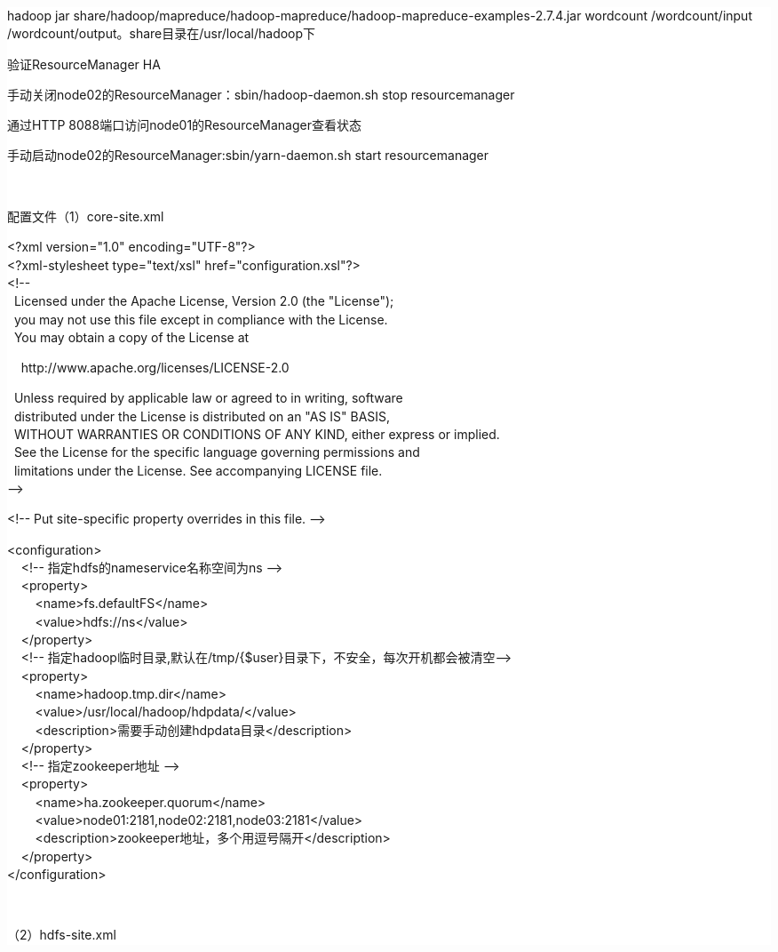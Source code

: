 <p>hadoop jar share/hadoop/mapreduce/hadoop-mapreduce/hadoop-mapreduce-examples-2.7.4.jar wordcount /wordcount/input /wordcount/output。share目录在/usr/local/hadoop下</p>

<p>验证ResourceManager HA</p>

<p>手动关闭node02的ResourceManager：sbin/hadoop-daemon.sh stop resourcemanager</p>

<p>通过HTTP 8088端口访问node01的ResourceManager查看状态</p>

<p>手动启动node02的ResourceManager:sbin/yarn-daemon.sh start resourcemanager</p>

<p> </p>

<p>配置文件（1）core-site.xml</p>

<p>&lt;?xml version="1.0" encoding="UTF-8"?&gt;<br>
&lt;?xml-stylesheet type="text/xsl" href="configuration.xsl"?&gt;<br>
&lt;!--<br>
  Licensed under the Apache License, Version 2.0 (the "License");<br>
  you may not use this file except in compliance with the License.<br>
  You may obtain a copy of the License at</p>

<p>    http://www.apache.org/licenses/LICENSE-2.0</p>

<p>  Unless required by applicable law or agreed to in writing, software<br>
  distributed under the License is distributed on an "AS IS" BASIS,<br>
  WITHOUT WARRANTIES OR CONDITIONS OF ANY KIND, either express or implied.<br>
  See the License for the specific language governing permissions and<br>
  limitations under the License. See accompanying LICENSE file.<br>
--&gt;</p>

<p>&lt;!-- Put site-specific property overrides in this file. --&gt;</p>

<p>&lt;configuration&gt;<br>
    &lt;!-- 指定hdfs的nameservice名称空间为ns --&gt;<br>
    &lt;property&gt;<br>
        &lt;name&gt;fs.defaultFS&lt;/name&gt;<br>
        &lt;value&gt;hdfs://ns&lt;/value&gt;<br>
    &lt;/property&gt;<br>
    &lt;!-- 指定hadoop临时目录,默认在/tmp/{$user}目录下，不安全，每次开机都会被清空--&gt;<br>
    &lt;property&gt;<br>
        &lt;name&gt;hadoop.tmp.dir&lt;/name&gt;<br>
        &lt;value&gt;/usr/local/hadoop/hdpdata/&lt;/value&gt;<br>
        &lt;description&gt;需要手动创建hdpdata目录&lt;/description&gt;<br>
    &lt;/property&gt;<br>
    &lt;!-- 指定zookeeper地址 --&gt;<br>
    &lt;property&gt;<br>
        &lt;name&gt;ha.zookeeper.quorum&lt;/name&gt;<br>
        &lt;value&gt;node01:2181,node02:2181,node03:2181&lt;/value&gt;<br>
        &lt;description&gt;zookeeper地址，多个用逗号隔开&lt;/description&gt;<br>
    &lt;/property&gt;<br>
&lt;/configuration&gt;</p>

<p> </p>

<p>（2）hdfs-site.xml</p>
